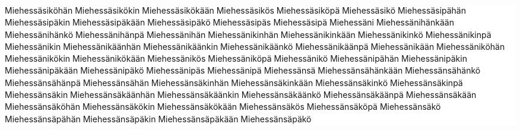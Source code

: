 Miehessäsiköhän
Miehessäsikökin
Miehessäsikökään
Miehessäsikös
Miehessäsiköpä
Miehessäsikö
Miehessäsipähän
Miehessäsipäkin
Miehessäsipäkään
Miehessäsipäkö
Miehessäsipäs
Miehessäsipä
Miehessäni
Miehessänihänkään
Miehessänihänkö
Miehessänihänpä
Miehessänihän
Miehessänikinhän
Miehessänikinkään
Miehessänikinkö
Miehessänikinpä
Miehessänikin
Miehessänikäänhän
Miehessänikäänkin
Miehessänikäänkö
Miehessänikäänpä
Miehessänikään
Miehessäniköhän
Miehessänikökin
Miehessänikökään
Miehessänikös
Miehessäniköpä
Miehessänikö
Miehessänipähän
Miehessänipäkin
Miehessänipäkään
Miehessänipäkö
Miehessänipäs
Miehessänipä
Miehessänsä
Miehessänsähänkään
Miehessänsähänkö
Miehessänsähänpä
Miehessänsähän
Miehessänsäkinhän
Miehessänsäkinkään
Miehessänsäkinkö
Miehessänsäkinpä
Miehessänsäkin
Miehessänsäkäänhän
Miehessänsäkäänkin
Miehessänsäkäänkö
Miehessänsäkäänpä
Miehessänsäkään
Miehessänsäköhän
Miehessänsäkökin
Miehessänsäkökään
Miehessänsäkös
Miehessänsäköpä
Miehessänsäkö
Miehessänsäpähän
Miehessänsäpäkin
Miehessänsäpäkään
Miehessänsäpäkö